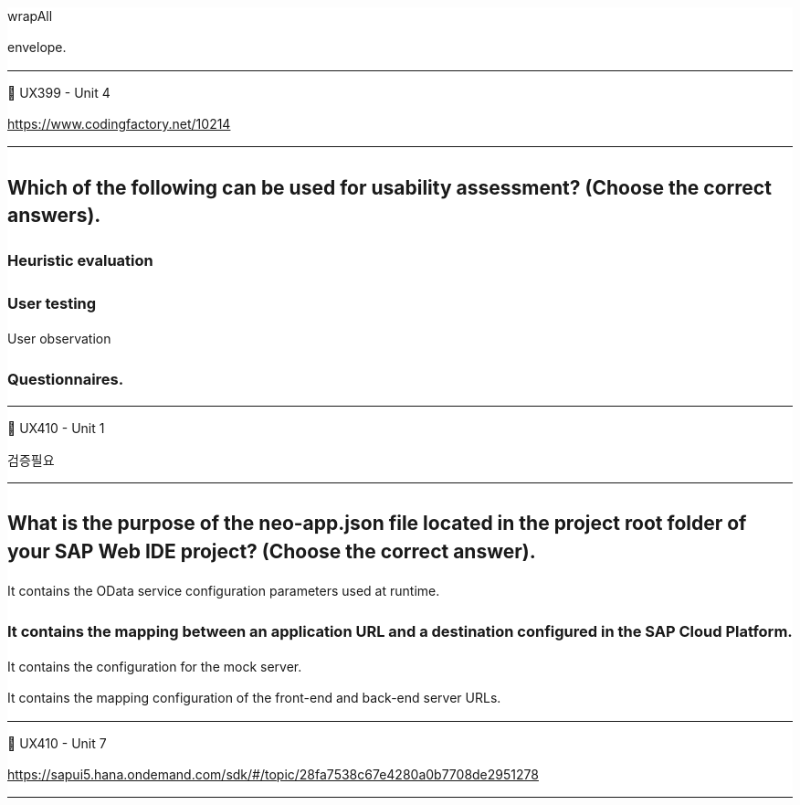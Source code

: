 wrapAll 

envelope.

****

:book: UX399 - Unit 4 

https://www.codingfactory.net/10214

****





## Which of the following can be used for usability assessment? (Choose the correct answers). 

### Heuristic evaluation 

### User testing 

User observation 

### Questionnaires.

****

:book: UX410 - Unit 1 

검증필요

****





## What is the purpose of the neo-app.json file located in the project root folder of your SAP Web IDE project? (Choose the correct answer). 

It contains the OData service configuration parameters used at runtime. 

### It contains the mapping between an application URL and a destination configured in the SAP Cloud Platform. 

It contains the configuration for the mock server. 

It contains the mapping configuration of the front-end and back-end server URLs.

****

:book: UX410 - Unit 7 

https://sapui5.hana.ondemand.com/sdk/#/topic/28fa7538c67e4280a0b7708de2951278

****
